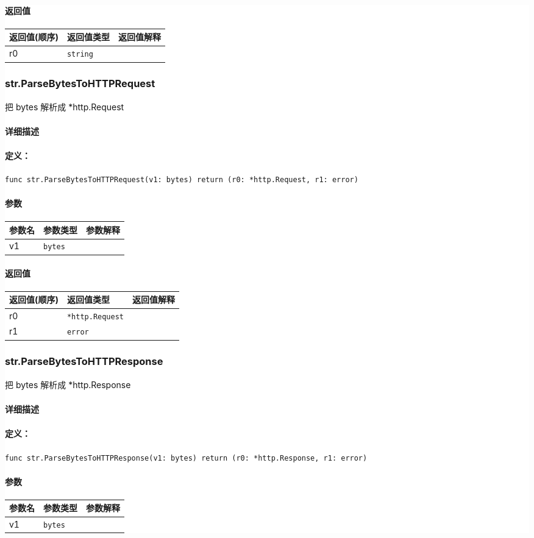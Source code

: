 



#### 返回值

|返回值(顺序)|返回值类型|返回值解释|
|:-----------|:---------- |:-----------|
| r0 | `string` |   |


 
### str.ParseBytesToHTTPRequest

把 bytes 解析成 *http.Request

#### 详细描述



#### 定义：

`func str.ParseBytesToHTTPRequest(v1: bytes) return (r0: *http.Request, r1: error)`


#### 参数

|参数名|参数类型|参数解释|
|:-----------|:---------- |:-----------|
| v1 | `bytes` |   |





#### 返回值

|返回值(顺序)|返回值类型|返回值解释|
|:-----------|:---------- |:-----------|
| r0 | `*http.Request` |   |
| r1 | `error` |   |


 
### str.ParseBytesToHTTPResponse

把 bytes 解析成 *http.Response

#### 详细描述



#### 定义：

`func str.ParseBytesToHTTPResponse(v1: bytes) return (r0: *http.Response, r1: error)`


#### 参数

|参数名|参数类型|参数解释|
|:-----------|:---------- |:-----------|
| v1 | `bytes` |   |
